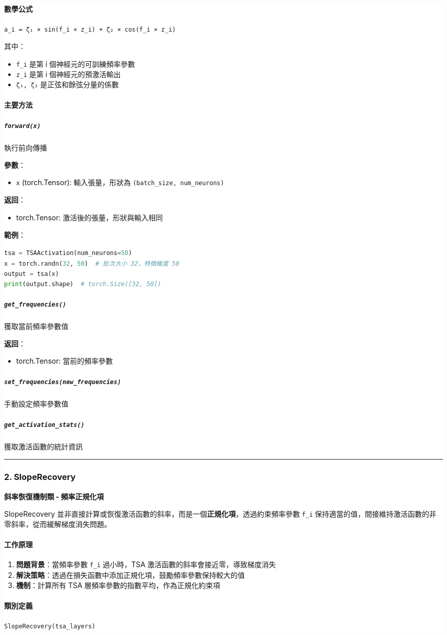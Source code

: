 #### 數學公式
```
a_i = ζ₁ × sin(f_i × z_i) + ζ₂ × cos(f_i × z_i)
```
其中：
- `f_i` 是第 i 個神經元的可訓練頻率參數
- `z_i` 是第 i 個神經元的預激活輸出
- `ζ₁, ζ₂` 是正弦和餘弦分量的係數

#### 主要方法

##### `forward(x)`
執行前向傳播

**參數**：
- `x` (torch.Tensor): 輸入張量，形狀為 `(batch_size, num_neurons)`

**返回**：
- torch.Tensor: 激活後的張量，形狀與輸入相同

**範例**：
```python
tsa = TSAActivation(num_neurons=50)
x = torch.randn(32, 50)  # 批次大小 32，特徵維度 50
output = tsa(x)
print(output.shape)  # torch.Size([32, 50])
```

##### `get_frequencies()`
獲取當前頻率參數值

**返回**：
- torch.Tensor: 當前的頻率參數

##### `set_frequencies(new_frequencies)`
手動設定頻率參數值

##### `get_activation_stats()`
獲取激活函數的統計資訊

---

### 2. SlopeRecovery

**斜率恢復機制類 - 頻率正規化項**

SlopeRecovery 並非直接計算或恢復激活函數的斜率，而是一個**正規化項**，透過約束頻率參數 `f_i` 保持適當的值，間接維持激活函數的非零斜率，從而緩解梯度消失問題。

#### 工作原理

1. **問題背景**：當頻率參數 `f_i` 過小時，TSA 激活函數的斜率會接近零，導致梯度消失
2. **解決策略**：透過在損失函數中添加正規化項，鼓勵頻率參數保持較大的值
3. **機制**：計算所有 TSA 層頻率參數的指數平均，作為正規化約束項

#### 類別定義
```python
SlopeRecovery(tsa_layers)
```
